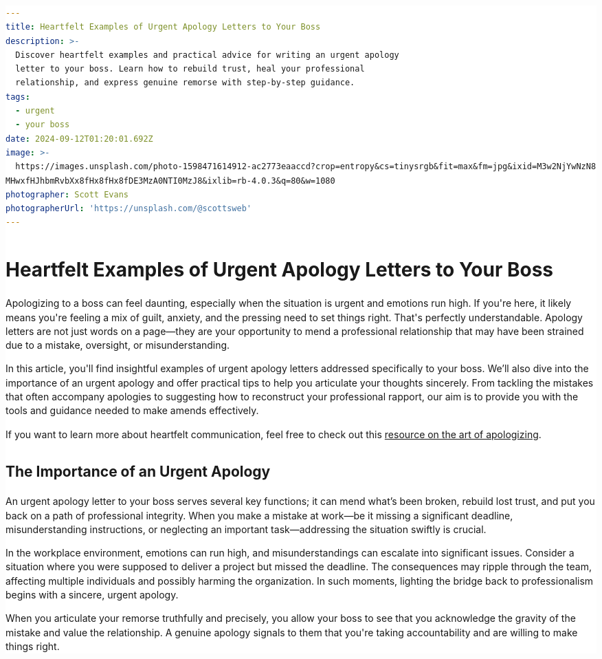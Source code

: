```yaml
---
title: Heartfelt Examples of Urgent Apology Letters to Your Boss
description: >-
  Discover heartfelt examples and practical advice for writing an urgent apology
  letter to your boss. Learn how to rebuild trust, heal your professional
  relationship, and express genuine remorse with step-by-step guidance.
tags:
  - urgent
  - your boss
date: 2024-09-12T01:20:01.692Z
image: >-
  https://images.unsplash.com/photo-1598471614912-ac2773eaaccd?crop=entropy&cs=tinysrgb&fit=max&fm=jpg&ixid=M3w2NjYwNzN8MHwxfHJhbmRvbXx8fHx8fHx8fDE3MzA0NTI0MzJ8&ixlib=rb-4.0.3&q=80&w=1080
photographer: Scott Evans
photographerUrl: 'https://unsplash.com/@scottsweb'
---
```


# Heartfelt Examples of Urgent Apology Letters to Your Boss

Apologizing to a boss can feel daunting, especially when the situation is urgent and emotions run high. If you're here, it likely means you're feeling a mix of guilt, anxiety, and the pressing need to set things right. That's perfectly understandable. Apology letters are not just words on a page—they are your opportunity to mend a professional relationship that may have been strained due to a mistake, oversight, or misunderstanding.

In this article, you'll find insightful examples of urgent apology letters addressed specifically to your boss. We’ll also dive into the importance of an urgent apology and offer practical tips to help you articulate your thoughts sincerely. From tackling the mistakes that often accompany apologies to suggesting how to reconstruct your professional rapport, our aim is to provide you with the tools and guidance needed to make amends effectively.

If you want to learn more about heartfelt communication, feel free to check out this [resource on the art of apologizing](https://www.psychologytoday.com/us/blog/the-moment-youth/202103/the-art-apologizing).

## The Importance of an Urgent Apology

An urgent apology letter to your boss serves several key functions; it can mend what’s been broken, rebuild lost trust, and put you back on a path of professional integrity. When you make a mistake at work—be it missing a significant deadline, misunderstanding instructions, or neglecting an important task—addressing the situation swiftly is crucial.

In the workplace environment, emotions can run high, and misunderstandings can escalate into significant issues. Consider a situation where you were supposed to deliver a project but missed the deadline. The consequences may ripple through the team, affecting multiple individuals and possibly harming the organization. In such moments, lighting the bridge back to professionalism begins with a sincere, urgent apology.

When you articulate your remorse truthfully and precisely, you allow your boss to see that you acknowledge the gravity of the mistake and value the relationship. A genuine apology signals to them that you're taking accountability and are willing to make things right.
